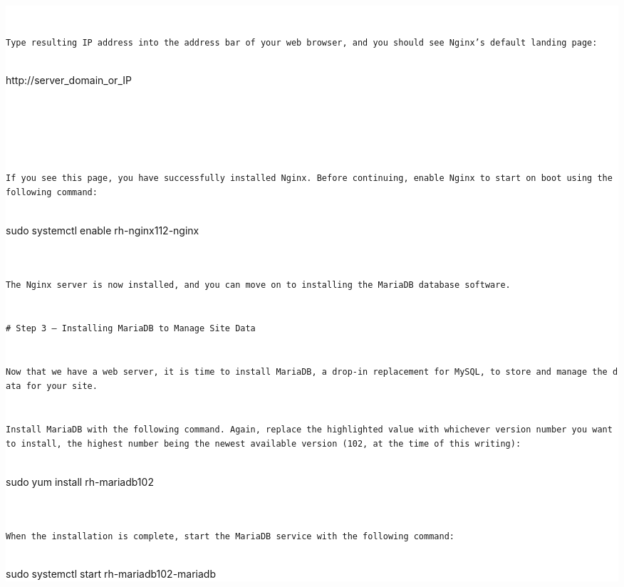 
```


Type resulting IP address into the address bar of your web browser, and you should see Nginx’s default landing page:


```
http://server_domain_or_IP

```





If you see this page, you have successfully installed Nginx. Before continuing, enable Nginx to start on boot using the following command:


```
sudo systemctl enable rh-nginx112-nginx


```


The Nginx server is now installed, and you can move on to installing the MariaDB database software.


# Step 3 — Installing MariaDB to Manage Site Data


Now that we have a web server, it is time to install MariaDB, a drop-in replacement for MySQL, to store and manage the data for your site.


Install MariaDB with the following command. Again, replace the highlighted value with whichever version number you want to install, the highest number being the newest available version (102, at the time of this writing):


```
sudo yum install rh-mariadb102


```


When the installation is complete, start the MariaDB service with the following command:


```
sudo systemctl start rh-mariadb102-mariadb
